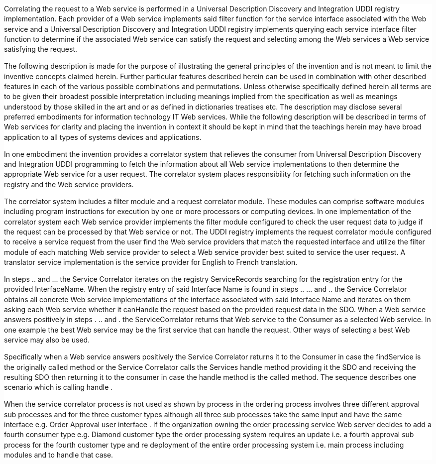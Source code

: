 Correlating the request to a Web service is performed in a Universal Description Discovery and Integration UDDI registry implementation. Each provider of a Web service implements said filter function for the service interface associated with the Web service and a Universal Description Discovery and Integration UDDI registry implements querying each service interface filter function to determine if the associated Web service can satisfy the request and selecting among the Web services a Web service satisfying the request.

The following description is made for the purpose of illustrating the general principles of the invention and is not meant to limit the inventive concepts claimed herein. Further particular features described herein can be used in combination with other described features in each of the various possible combinations and permutations. Unless otherwise specifically defined herein all terms are to be given their broadest possible interpretation including meanings implied from the specification as well as meanings understood by those skilled in the art and or as defined in dictionaries treatises etc. The description may disclose several preferred embodiments for information technology IT Web services. While the following description will be described in terms of Web services for clarity and placing the invention in context it should be kept in mind that the teachings herein may have broad application to all types of systems devices and applications.

In one embodiment the invention provides a correlator system that relieves the consumer from Universal Description Discovery and Integration UDDI programming to fetch the information about all Web service implementations to then determine the appropriate Web service for a user request. The correlator system places responsibility for fetching such information on the registry and the Web service providers.

The correlator system includes a filter module and a request correlator module. These modules can comprise software modules including program instructions for execution by one or more processors or computing devices. In one implementation of the correlator system each Web service provider implements the filter module configured to check the user request data to judge if the request can be processed by that Web service or not. The UDDI registry implements the request correlator module configured to receive a service request from the user find the Web service providers that match the requested interface and utilize the filter module of each matching Web service provider to select a Web service provider best suited to service the user request. A translator service implementation is the service provider for English to French translation.

In steps .. and ... the Service Correlator iterates on the registry ServiceRecords searching for the registration entry for the provided InterfaceName. When the registry entry of said Interface Name is found in steps .. ... and .. the Service Correlator obtains all concrete Web service implementations of the interface associated with said Interface Name and iterates on them asking each Web service whether it canHandle the request based on the provided request data in the SDO. When a Web service answers positively in steps . .. and . the ServiceCorrelator returns that Web service to the Consumer as a selected Web service. In one example the best Web service may be the first service that can handle the request. Other ways of selecting a best Web service may also be used.

Specifically when a Web service answers positively the Service Correlator returns it to the Consumer in case the findService is the originally called method or the Service Correlator calls the Services handle method providing it the SDO and receiving the resulting SDO then returning it to the consumer in case the handle method is the called method. The sequence describes one scenario which is calling handle .

When the service correlator process is not used as shown by process in the ordering process involves three different approval sub processes and for the three customer types although all three sub processes take the same input and have the same interface e.g. Order Approval user interface . If the organization owning the order processing service Web server decides to add a fourth consumer type e.g. Diamond customer type the order processing system requires an update i.e. a fourth approval sub process for the fourth customer type and re deployment of the entire order processing system i.e. main process including modules and to handle that case.
